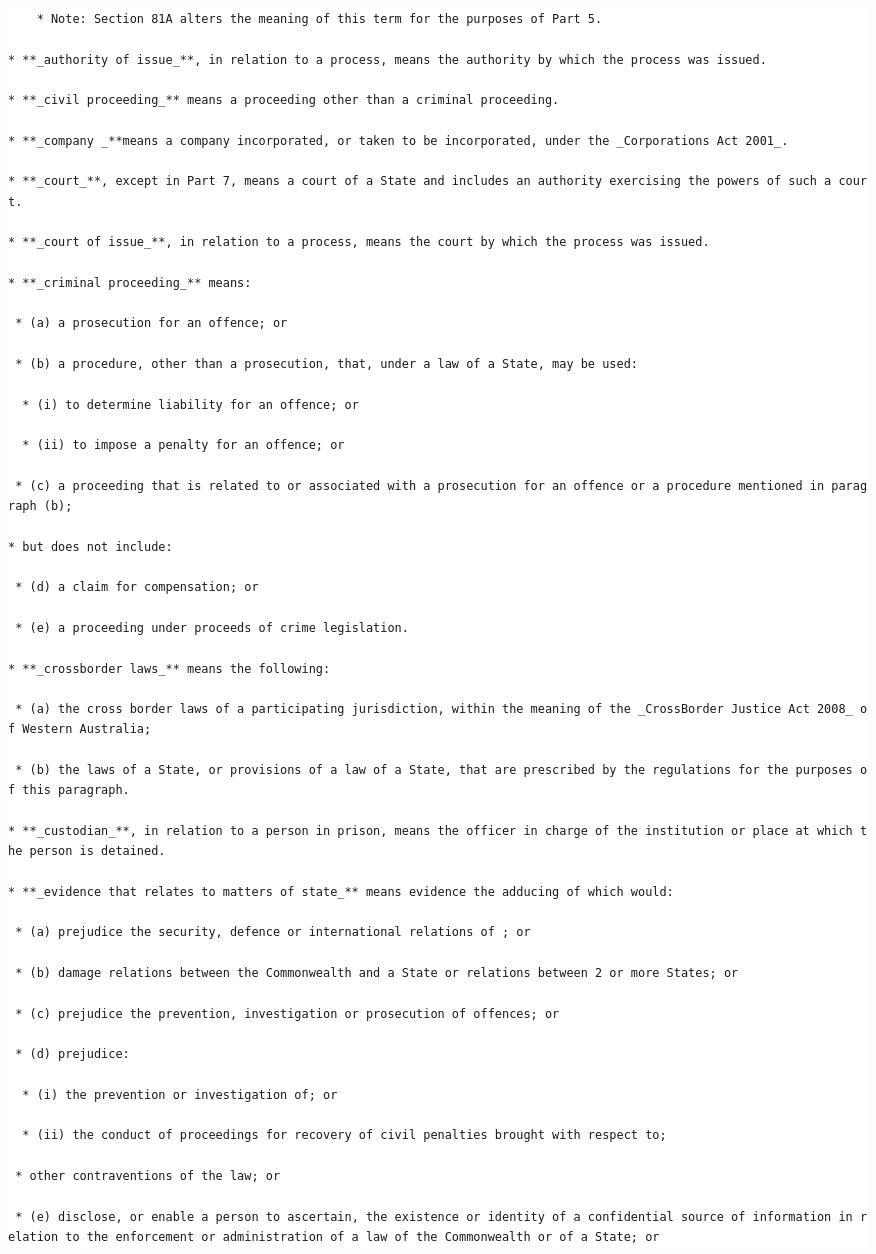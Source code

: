         * Note: Section 81A alters the meaning of this term for the purposes of Part 5.

    * **_authority of issue_**, in relation to a process, means the authority by which the process was issued.

    * **_civil proceeding_** means a proceeding other than a criminal proceeding.

    * **_company _**means a company incorporated, or taken to be incorporated, under the _Corporations Act 2001_.

    * **_court_**, except in Part 7, means a court of a State and includes an authority exercising the powers of such a court.

    * **_court of issue_**, in relation to a process, means the court by which the process was issued.

    * **_criminal proceeding_** means:

     * (a) a prosecution for an offence; or

     * (b) a procedure, other than a prosecution, that, under a law of a State, may be used:

      * (i) to determine liability for an offence; or

      * (ii) to impose a penalty for an offence; or

     * (c) a proceeding that is related to or associated with a prosecution for an offence or a procedure mentioned in paragraph (b);

    * but does not include: 

     * (d) a claim for compensation; or

     * (e) a proceeding under proceeds of crime legislation.

    * **_crossborder laws_** means the following:

     * (a) the cross border laws of a participating jurisdiction, within the meaning of the _CrossBorder Justice Act 2008_ of Western Australia;

     * (b) the laws of a State, or provisions of a law of a State, that are prescribed by the regulations for the purposes of this paragraph.

    * **_custodian_**, in relation to a person in prison, means the officer in charge of the institution or place at which the person is detained.

    * **_evidence that relates to matters of state_** means evidence the adducing of which would:

     * (a) prejudice the security, defence or international relations of ; or

     * (b) damage relations between the Commonwealth and a State or relations between 2 or more States; or

     * (c) prejudice the prevention, investigation or prosecution of offences; or

     * (d) prejudice:

      * (i) the prevention or investigation of; or

      * (ii) the conduct of proceedings for recovery of civil penalties brought with respect to;

     * other contraventions of the law; or

     * (e) disclose, or enable a person to ascertain, the existence or identity of a confidential source of information in relation to the enforcement or administration of a law of the Commonwealth or of a State; or
